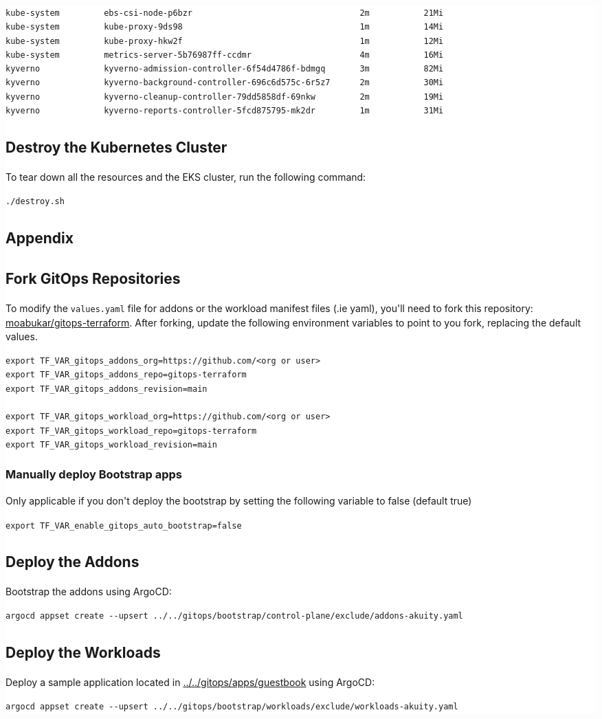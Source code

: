 ```text
kube-system         ebs-csi-node-p6bzr                                  2m           21Mi
kube-system         kube-proxy-9ds98                                    1m           14Mi
kube-system         kube-proxy-hkw2f                                    1m           12Mi
kube-system         metrics-server-5b76987ff-ccdmr                      4m           16Mi
kyverno             kyverno-admission-controller-6f54d4786f-bdmgq       3m           82Mi
kyverno             kyverno-background-controller-696c6d575c-6r5z7      2m           30Mi
kyverno             kyverno-cleanup-controller-79dd5858df-69nkw         2m           19Mi
kyverno             kyverno-reports-controller-5fcd875795-mk2dr         1m           31Mi
```

## Destroy the Kubernetes Cluster

To tear down all the resources and the EKS cluster, run the following command:

```shell
./destroy.sh
```

## Appendix

## Fork GitOps Repositories

To modify the `values.yaml` file for addons or the workload manifest files (.ie yaml), you'll need to fork this repository: [moabukar/gitops-terraform](https://github.com/moabukar/gitops-terraform).
After forking, update the following environment variables to point to you fork, replacing the default values.

```shell
export TF_VAR_gitops_addons_org=https://github.com/<org or user>
export TF_VAR_gitops_addons_repo=gitops-terraform
export TF_VAR_gitops_addons_revision=main

export TF_VAR_gitops_workload_org=https://github.com/<org or user>
export TF_VAR_gitops_workload_repo=gitops-terraform
export TF_VAR_gitops_workload_revision=main
```

### Manually deploy Bootstrap apps

Only applicable if you don't deploy the bootstrap by setting the following variable to false (default true)

```shell
export TF_VAR_enable_gitops_auto_bootstrap=false
```

## Deploy the Addons

Bootstrap the addons using ArgoCD:

```shell
argocd appset create --upsert ../../gitops/bootstrap/control-plane/exclude/addons-akuity.yaml
```

## Deploy the Workloads

Deploy a sample application located in [../../gitops/apps/guestbook](../../gitops/apps/guestbook) using ArgoCD:

```shell
argocd appset create --upsert ../../gitops/bootstrap/workloads/exclude/workloads-akuity.yaml
```
